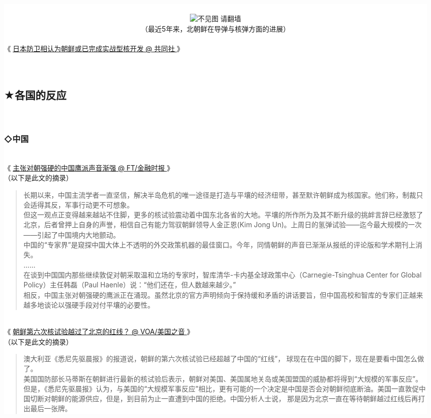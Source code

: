   <br/>
  <center>
   <img alt="不见图 请翻墙" src="https://lh5.googleusercontent.com/Rrr75Dphw_DR6XeAuJ1zHTGYepXohmucFGENAJOoRmX8L9wqksCTRt0Qu_brwM4s0fyUdRDTsGgSkbrDQbG4QXVL96GxcngDbqMfiq0fbmrxMhSfAG_gC6v4oytecpq-1MBrJbDRVF0"/>
   <br/>
   （最近5年来，北朝鲜在导弹与核弹方面的进展）
  </center>
  <br/>
  《
  <a href="https://china.kyodonews.net/news/2017/09/53df4d1bc278.html" rel="nofollow" target="_blank">
   日本防卫相认为朝鲜或已完成实战型核开发 @ 共同社
  </a>
  》
  <br/>
  <br/>
  <br/>
  <h2>
   ★各国的反应
  </h2>
  <br/>
  <h3>
   ◇中国
  </h3>
  <br/>
  《
  <a href="http://www.ftchinese.com/story/001074176" rel="nofollow" target="_blank">
   主张对朝强硬的中国鹰派声音渐强 @ FT/金融时报
  </a>
  》
  <br/>
  （以下是此文的摘录）
  <br/>
  <blockquote>
   长期以来，中国主流学者一直坚信，解决半岛危机的唯一途径是打造与平壤的经济纽带，甚至默许朝鲜成为核国家。他们称，制裁只会适得其反，军事行动更不可想象。
   <br/>
   但这一观点正变得越来越站不住脚，更多的核试验震动着中国东北各省的大地。平壤的所作所为及其不断升级的挑衅言辞已经激怒了北京，后者曾押上自身的声誉，相信自己有能力驾驭朝鲜领导人金正恩(Kim Jong Un)。上周日的氢弹试验——迄今最大规模的一次——引起了中国境内大地颤动。
   <br/>
   中国的“专家界”是窥探中国大体上不透明的外交政策机器的最佳窗口。今年，同情朝鲜的声音已渐渐从报纸的评论版和学术期刊上消失。
   <br/>
   ......
   <br/>
   在谈到中国国内那些继续敦促对朝采取温和立场的专家时，智库清华-卡内基全球政策中心（Carnegie-Tsinghua Center for Global Policy）主任韩磊（Paul Haenle）说：“他们还在，但人数越来越少。”
   <br/>
   相反，中国主张对朝强硬的鹰派正在涌现。虽然北京的官方声明倾向于保持缓和矛盾的讲话要旨，但中国高校和智库的专家们正越来越多地谈论以强硬手段对付平壤的必要性。
  </blockquote>
  <br/>
  《
  <a href="https://www.voachinese.com/a/nokor-china-20170904/4014939.html" rel="nofollow" target="_blank">
   朝鲜第六次核试验越过了北京的红线？ @ VOA/美国之音
  </a>
  》
  <br/>
  （以下是此文的摘录）
  <br/>
  <blockquote>
   澳大利亚《悉尼先驱晨报》的报道说，朝鲜的第六次核试验已经超越了中国的“红线”， 球现在在中国的脚下，现在是要看中国怎么做了。
   <br/>
   美国国防部长马蒂斯在朝鲜进行最新的核试验后表示，朝鲜对美国、美国属地关岛或美国盟国的威胁都将得到“大规模的军事反应”。但是，《悉尼先驱晨报》认为，与美国的“大规模军事反应”相比，更有可能的一个决定是中国是否会对朝鲜彻底断油。美国一直敦促中国切断对朝鲜的能源供应，但是，到目前为止一直遭到中国的拒绝。中国分析人士说， 那是因为北京一直在等待朝鲜越过红线后再打出最后一张牌。
   <br/>